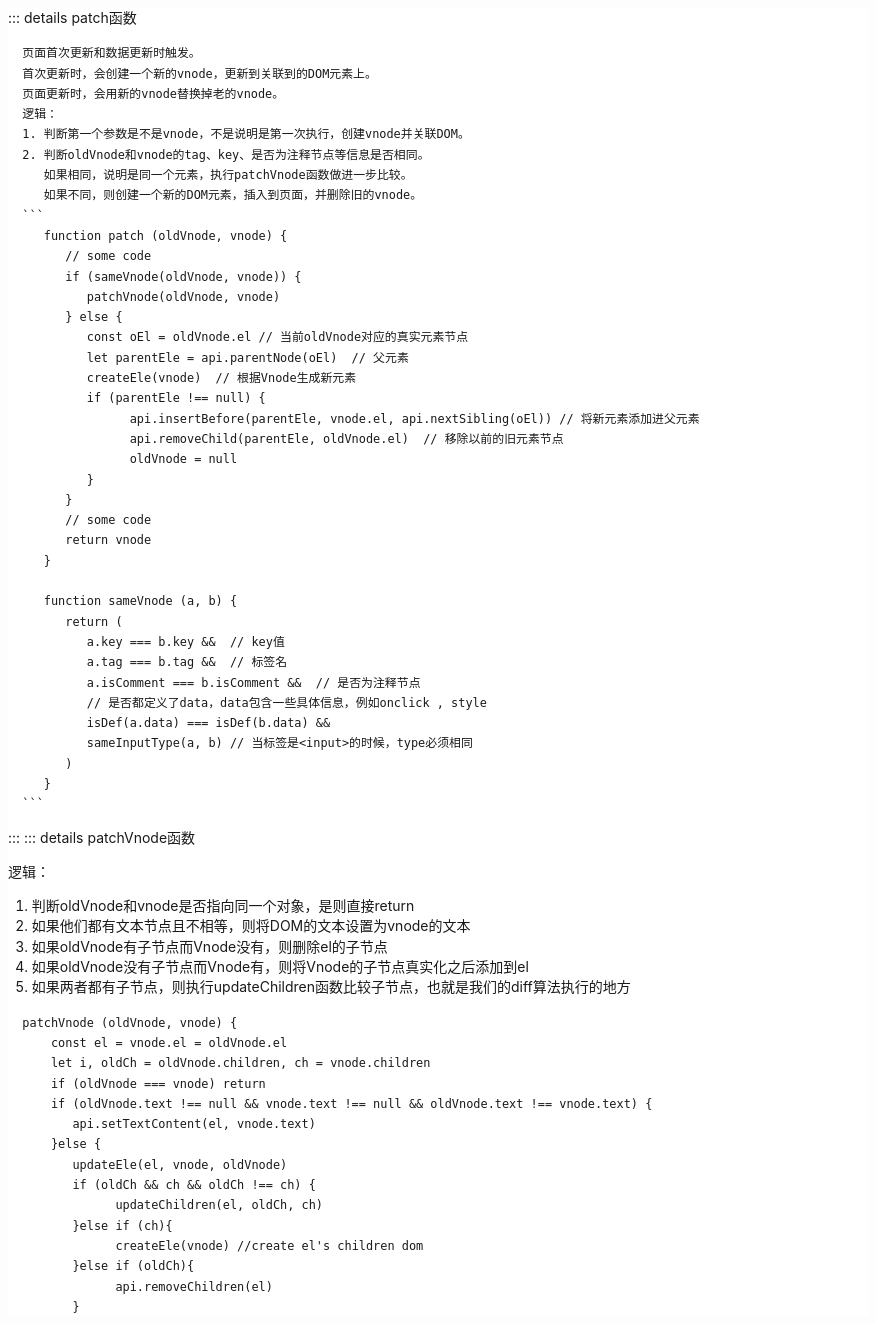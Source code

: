    ::: details patch函数
    
      页面首次更新和数据更新时触发。  
      首次更新时，会创建一个新的vnode，更新到关联到的DOM元素上。  
      页面更新时，会用新的vnode替换掉老的vnode。  
      逻辑：  
      1. 判断第一个参数是不是vnode，不是说明是第一次执行，创建vnode并关联DOM。   
      2. 判断oldVnode和vnode的tag、key、是否为注释节点等信息是否相同。  
         如果相同，说明是同一个元素，执行patchVnode函数做进一步比较。  
         如果不同，则创建一个新的DOM元素，插入到页面，并删除旧的vnode。  
      ```
         function patch (oldVnode, vnode) {
            // some code
            if (sameVnode(oldVnode, vnode)) {
               patchVnode(oldVnode, vnode)
            } else {
               const oEl = oldVnode.el // 当前oldVnode对应的真实元素节点
               let parentEle = api.parentNode(oEl)  // 父元素
               createEle(vnode)  // 根据Vnode生成新元素
               if (parentEle !== null) {
                     api.insertBefore(parentEle, vnode.el, api.nextSibling(oEl)) // 将新元素添加进父元素
                     api.removeChild(parentEle, oldVnode.el)  // 移除以前的旧元素节点
                     oldVnode = null
               }
            }
            // some code 
            return vnode
         }

         function sameVnode (a, b) {
            return (
               a.key === b.key &&  // key值
               a.tag === b.tag &&  // 标签名
               a.isComment === b.isComment &&  // 是否为注释节点
               // 是否都定义了data，data包含一些具体信息，例如onclick , style
               isDef(a.data) === isDef(b.data) &&  
               sameInputType(a, b) // 当标签是<input>的时候，type必须相同
            )
         }
      ```  
   :::
   ::: details patchVnode函数 

   逻辑：  
   1. 判断oldVnode和vnode是否指向同一个对象，是则直接return  
   2. 如果他们都有文本节点且不相等，则将DOM的文本设置为vnode的文本  
   3. 如果oldVnode有子节点而Vnode没有，则删除el的子节点  
   4. 如果oldVnode没有子节点而Vnode有，则将Vnode的子节点真实化之后添加到el  
   5. 如果两者都有子节点，则执行updateChildren函数比较子节点，也就是我们的diff算法执行的地方  

   ```
     patchVnode (oldVnode, vnode) {
         const el = vnode.el = oldVnode.el
         let i, oldCh = oldVnode.children, ch = vnode.children
         if (oldVnode === vnode) return
         if (oldVnode.text !== null && vnode.text !== null && oldVnode.text !== vnode.text) {
            api.setTextContent(el, vnode.text)
         }else {
            updateEle(el, vnode, oldVnode)
            if (oldCh && ch && oldCh !== ch) {
                  updateChildren(el, oldCh, ch)
            }else if (ch){
                  createEle(vnode) //create el's children dom
            }else if (oldCh){
                  api.removeChildren(el)
            }
   ```